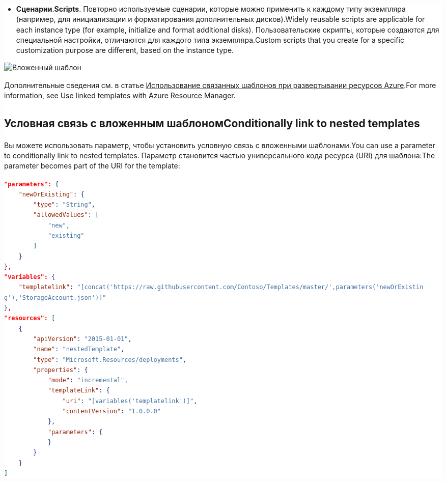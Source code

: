 * <span data-ttu-id="01da7-236">**Сценарии**.</span><span class="sxs-lookup"><span data-stu-id="01da7-236">**Scripts**.</span></span> <span data-ttu-id="01da7-237">Повторно используемые сценарии, которые можно применить к каждому типу экземпляра (например, для инициализации и форматирования дополнительных дисков).</span><span class="sxs-lookup"><span data-stu-id="01da7-237">Widely reusable scripts are applicable for each instance type (for example, initialize and format additional disks).</span></span> <span data-ttu-id="01da7-238">Пользовательские скрипты, которые создаются для специальной настройки, отличаются для каждого типа экземпляра.</span><span class="sxs-lookup"><span data-stu-id="01da7-238">Custom scripts that you create for a specific customization purpose are different, based on the instance type.</span></span>

![Вложенный шаблон](./media/resource-manager-template-best-practices/nestedTemplateDesign.png)

<span data-ttu-id="01da7-240">Дополнительные сведения см. в статье [Использование связанных шаблонов при развертывании ресурсов Azure](resource-group-linked-templates.md).</span><span class="sxs-lookup"><span data-stu-id="01da7-240">For more information, see [Use linked templates with Azure Resource Manager](resource-group-linked-templates.md).</span></span>

## <a name="conditionally-link-to-nested-templates"></a><span data-ttu-id="01da7-241">Условная связь с вложенным шаблоном</span><span class="sxs-lookup"><span data-stu-id="01da7-241">Conditionally link to nested templates</span></span>
<span data-ttu-id="01da7-242">Вы можете использовать параметр, чтобы установить условную связь с вложенными шаблонами.</span><span class="sxs-lookup"><span data-stu-id="01da7-242">You can use a parameter to conditionally link to nested templates.</span></span> <span data-ttu-id="01da7-243">Параметр становится частью универсального кода ресурса (URI) для шаблона:</span><span class="sxs-lookup"><span data-stu-id="01da7-243">The parameter becomes part of the URI for the template:</span></span>

```json
"parameters": {
    "newOrExisting": {
        "type": "String",
        "allowedValues": [
            "new",
            "existing"
        ]
    }
},
"variables": {
    "templatelink": "[concat('https://raw.githubusercontent.com/Contoso/Templates/master/',parameters('newOrExisting'),'StorageAccount.json')]"
},
"resources": [
    {
        "apiVersion": "2015-01-01",
        "name": "nestedTemplate",
        "type": "Microsoft.Resources/deployments",
        "properties": {
            "mode": "incremental",
            "templateLink": {
                "uri": "[variables('templatelink')]",
                "contentVersion": "1.0.0.0"
            },
            "parameters": {
            }
        }
    }
]
```
